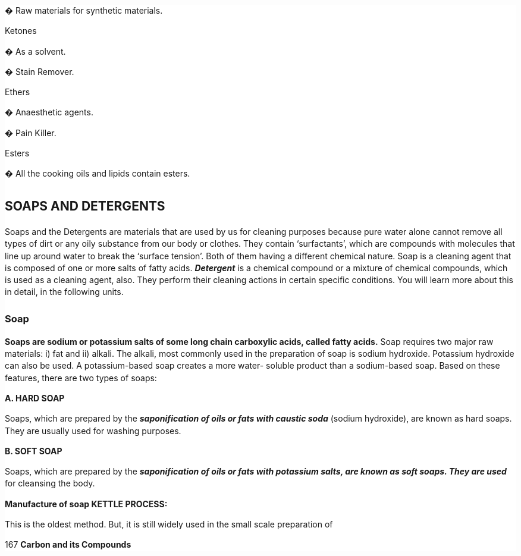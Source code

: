 � Raw materials for synthetic materials.

Ketones

� As a solvent.

� Stain Remover.

Ethers

� Anaesthetic agents.

� Pain Killer.

Esters

� All the cooking oils and lipids contain esters.

## SOAPS AND DETERGENTS


Soaps and the Detergents are materials that are used by us for cleaning purposes because pure water alone cannot remove all types of dirt or any oily substance from our body or clothes. They contain ‘surfactants’, which are compounds with molecules that line up around water to break the ‘surface tension’. Both of them having a different chemical nature. Soap is a cleaning agent that is composed of one or more salts of fatty acids. **_Detergent_** is a chemical compound or a mixture of chemical compounds, which is used as a cleaning agent, also. They perform their cleaning actions in certain specific conditions. You will learn more about this in detail, in the following units.

### Soap


**Soaps are sodium or potassium salts of some long chain carboxylic acids, called fatty acids.** Soap requires two major raw materials: i) fat and ii) alkali. The alkali, most commonly used in the preparation of soap is sodium hydroxide. Potassium hydroxide can also be used. A potassium-based soap creates a more water- soluble product than a sodium-based soap. Based on these features, there are two types of soaps:

**A. HARD SOAP**

Soaps, which are prepared by the **_saponification of oils or fats with caustic soda_** (sodium hydroxide), are known as hard soaps. They are usually used for washing purposes.

**B. SOFT SOAP**

Soaps, which are prepared by the **_saponification of oils or fats with potassium salts, are known as soft soaps. They are used_** for cleansing the body.

**Manufacture of soap KETTLE PROCESS:**

This is the oldest method. But, it is still widely used in the small scale preparation of








  

167 **Carbon and its Compounds**
